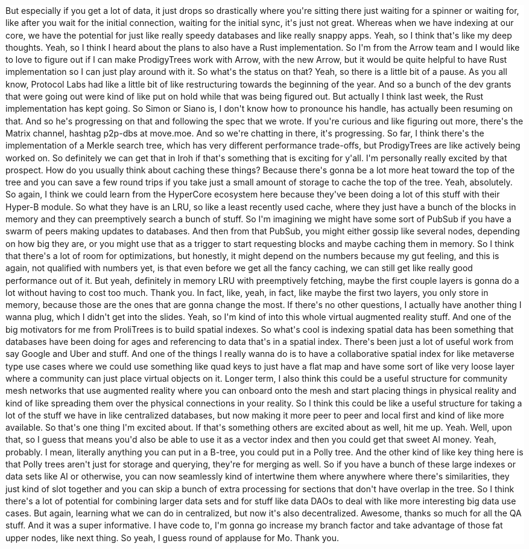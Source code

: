 But especially if you get a lot of data, it just drops so drastically where you're sitting there just waiting for a spinner or waiting for, like after you wait for the initial connection, waiting for the initial sync, it's just not great. Whereas when we have indexing at our core, we have the potential for just like really speedy databases and like really snappy apps. Yeah, so I think that's like my deep thoughts. Yeah, so I think I heard about the plans to also have a Rust implementation. So I'm from the Arrow team and I would like to love to figure out if I can make ProdigyTrees work with Arrow, with the new Arrow, but it would be quite helpful to have Rust implementation so I can just play around with it. So what's the status on that? Yeah, so there is a little bit of a pause. As you all know, Protocol Labs had like a little bit of like restructuring towards the beginning of the year. And so a bunch of the dev grants that were going out were kind of like put on hold while that was being figured out. But actually I think last week, the Rust implementation has kept going. So Simon or Siano is, I don't know how to pronounce
his handle, has actually been resuming on that. And so he's progressing on that and following the spec that we wrote. If you're curious and like figuring out more, there's the Matrix channel, hashtag p2p-dbs at move.moe.
And so we're chatting in there, it's progressing. So far, I think there's the implementation of a Merkle search tree, which has very different performance trade-offs, but ProdigyTrees are like actively being worked on. So definitely we can get that in Iroh if that's something that is exciting for y'all. I'm personally really excited by that prospect. How do you usually think about caching these things? Because there's gonna be a lot more heat toward the top of the tree and you can save a few round trips if you take just a small amount of storage to cache the top of the tree. Yeah, absolutely. So again, I think we could learn from the HyperCore ecosystem here because they've been doing a lot of this stuff with their Hyper-B module. So what they have is an LRU, so like a least recently used cache, where they just have a bunch of the blocks in memory and they can preemptively search a bunch of stuff. So I'm imagining we might have some sort of PubSub if you have a swarm of peers making updates to databases. And then from that PubSub, you might either gossip like several nodes, depending on how big they are, or you might use that as a trigger to start requesting blocks and maybe caching them in memory. So I think that there's a lot of room for optimizations, but honestly, it might depend on the numbers because my gut feeling, and this is again, not qualified with numbers yet, is that even before we get all the fancy caching, we can still get like really good performance out of it. But yeah, definitely in memory LRU
with preemptively fetching, maybe the first couple layers is gonna do a lot without having to cost too much. Thank you. In fact, like, yeah, in fact, like maybe the first two layers, you only store in memory, because those are the ones that are gonna change the most. If there's no other questions, I actually have another thing I wanna plug, which I didn't get into the slides. Yeah, so I'm kind of into this whole virtual augmented reality stuff. And one of the big motivators for me from ProliTrees is to build spatial indexes. So what's cool is indexing spatial data has been something that databases have been doing for ages and referencing to data that's in a spatial index. There's been just a lot of useful work from say Google and Uber and stuff. And one of the things I really wanna do is to have a collaborative spatial index for like metaverse type use cases where we could use something like quad keys to just have a flat map and have some sort of like very loose layer where a community can just place virtual objects on it. Longer term, I also think this could be a useful structure for community mesh networks that use augmented reality where you can onboard onto the mesh and start placing things in physical reality and kind of like spreading them over the physical connections in your reality. So I think this could be like a useful structure for taking a lot of the stuff we have in like centralized databases, but now making it more peer to peer and local first and kind of like more available.
So that's one thing I'm excited about. If that's something others are excited about as well, hit me up. Yeah. Well, upon that, so I guess that means you'd also be able to use it as a vector index and then you could get that sweet AI money. Yeah, probably. I mean, literally anything you can put in a B-tree, you could put in a Polly tree. And the other kind of like key thing here is that Polly trees aren't just for storage and querying, they're for merging as well. So if you have a bunch of these large indexes or data sets like AI or otherwise, you can now seamlessly kind of intertwine them where anywhere where there's similarities, they just kind of slot together and you can skip a bunch of extra processing for sections that don't have overlap in the tree. So I think there's a lot of potential for combining larger data sets and for stuff like data DAOs to deal with like more interesting big data use cases.
But again, learning what we can do in centralized, but now it's also decentralized. Awesome, thanks so much for all the QA stuff. And it was a super informative. I have code to, I'm gonna go increase my branch factor and take advantage of those fat upper nodes, like next thing. So yeah, I guess round of applause for Mo. Thank you.

